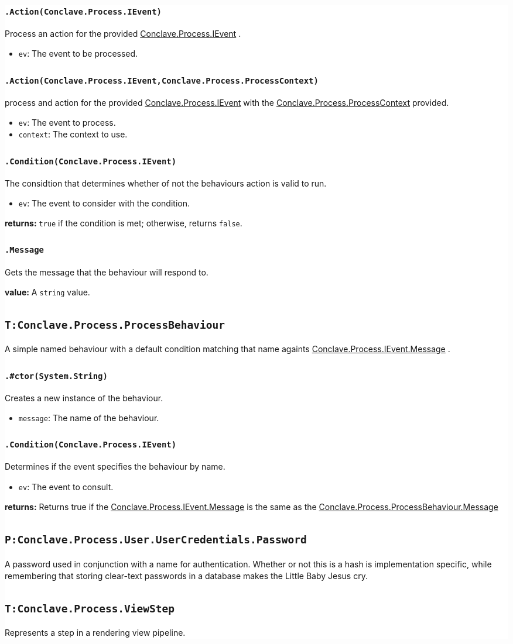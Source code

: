 
### `.Action(Conclave.Process.IEvent)`
Process an action for the provided  [Conclave.Process.IEvent](T-Conclave.Process.IEvent) .

* `ev`: The event to be processed. 

### `.Action(Conclave.Process.IEvent,Conclave.Process.ProcessContext)`
process and action for the provided  [Conclave.Process.IEvent](T-Conclave.Process.IEvent) with the  [Conclave.Process.ProcessContext](T-Conclave.Process.ProcessContext)  provided.

* `ev`: The event to process.
* `context`: The context to use.

### `.Condition(Conclave.Process.IEvent)`
The considtion that determines whether of not the behaviours action is valid to run.

* `ev`: The event to consider with the condition.

**returns:** 
`true` if the condition is met; otherwise,  returns  `false`.

### `.Message`
Gets the message that the behaviour will respond to.


**value:** A `string` value.

## `T:Conclave.Process.ProcessBehaviour`
A simple named behaviour with a default condition matching that name againts  [Conclave.Process.IEvent.Message](P-Conclave.Process.IEvent.Message) .


### `.#ctor(System.String)`
Creates a new instance of the behaviour.

* `message`: The name of the behaviour.

### `.Condition(Conclave.Process.IEvent)`
Determines if the event specifies the behaviour by name.

* `ev`: The event to consult.

**returns:** 
Returns true if the  [Conclave.Process.IEvent.Message](P-Conclave.Process.IEvent.Message) is the same as the  [Conclave.Process.ProcessBehaviour.Message](P-Conclave.Process.ProcessBehaviour.Message) 

## `P:Conclave.Process.User.UserCredentials.Password`
A password used in conjunction with a name for authentication. Whether or not this is a hash is implementation specific, while remembering that storing clear-text passwords in a database makes the Little Baby Jesus cry.


## `T:Conclave.Process.ViewStep`
Represents a step in a rendering view pipeline.
